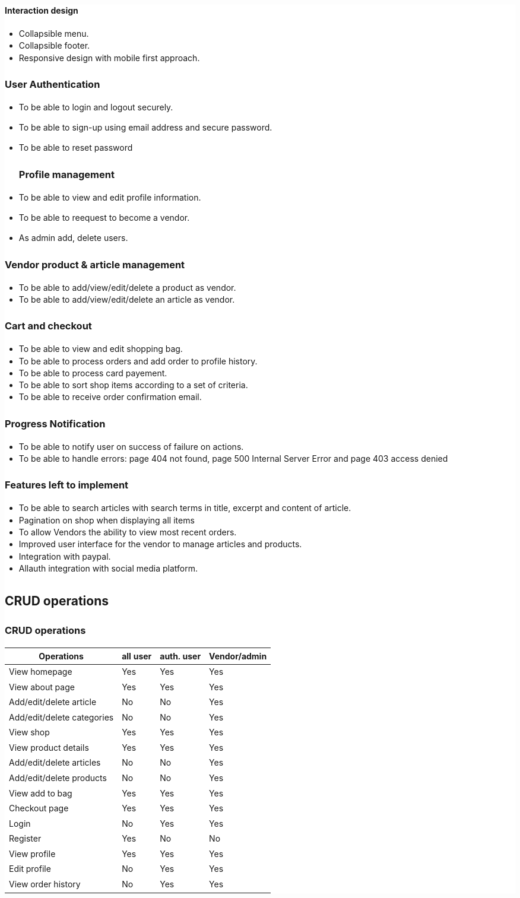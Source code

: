 
#### **Interaction design**

- Collapsible menu.
- Collapsible footer.
- Responsive design with mobile first approach.


### **User Authentication**
- To be able to login and logout securely.
- To be able to sign-up using email address and secure password.
- To be able to reset password 

  ### **Profile management**
- To be able to view and edit profile information.
- To be able to reequest to become a vendor.
- As admin add, delete users.

### **Vendor product & article management**
- To be able to add/view/edit/delete a product as vendor.
- To be able to add/view/edit/delete an article as vendor.
### **Cart and checkout**
- To be able to view and edit shopping bag.
- To be able to process orders and add order to profile history.
- To be able to process card payement.
- To be able to sort shop items according to a set of criteria.
- To be able to receive order confirmation email. 
### **Progress Notification**
- To be able to notify user on success of failure on actions.  
- To be able to handle errors: page 404 not found, page 500 Internal Server Error and page 403 access denied


 
### **Features left to implement**
- To be able to search articles with search terms in title, excerpt and content of article.
- Pagination on shop when displaying all items 
- To allow Vendors the ability to view most recent orders.
- Improved user interface for the vendor to manage articles and products.
- Integration with paypal.
- Allauth integration with social media platform.

## **CRUD operations**

### **CRUD operations**
Operations | all user | auth. user | Vendor/admin |
--- | --- | --- | --- 
View homepage | Yes | Yes | Yes |
View about page | Yes | Yes | Yes |
Add/edit/delete article | No | No | Yes |
Add/edit/delete categories | No | No | Yes |
View shop | Yes | Yes | Yes |
View product details | Yes | Yes | Yes |
Add/edit/delete articles | No | No | Yes |
Add/edit/delete products | No | No | Yes |
View add to bag | Yes | Yes | Yes |
Checkout page | Yes | Yes | Yes |
Login | No | Yes | Yes |
Register | Yes | No | No |
View profile | Yes | Yes | Yes |
Edit profile | No | Yes | Yes |
View order history | No | Yes | Yes |